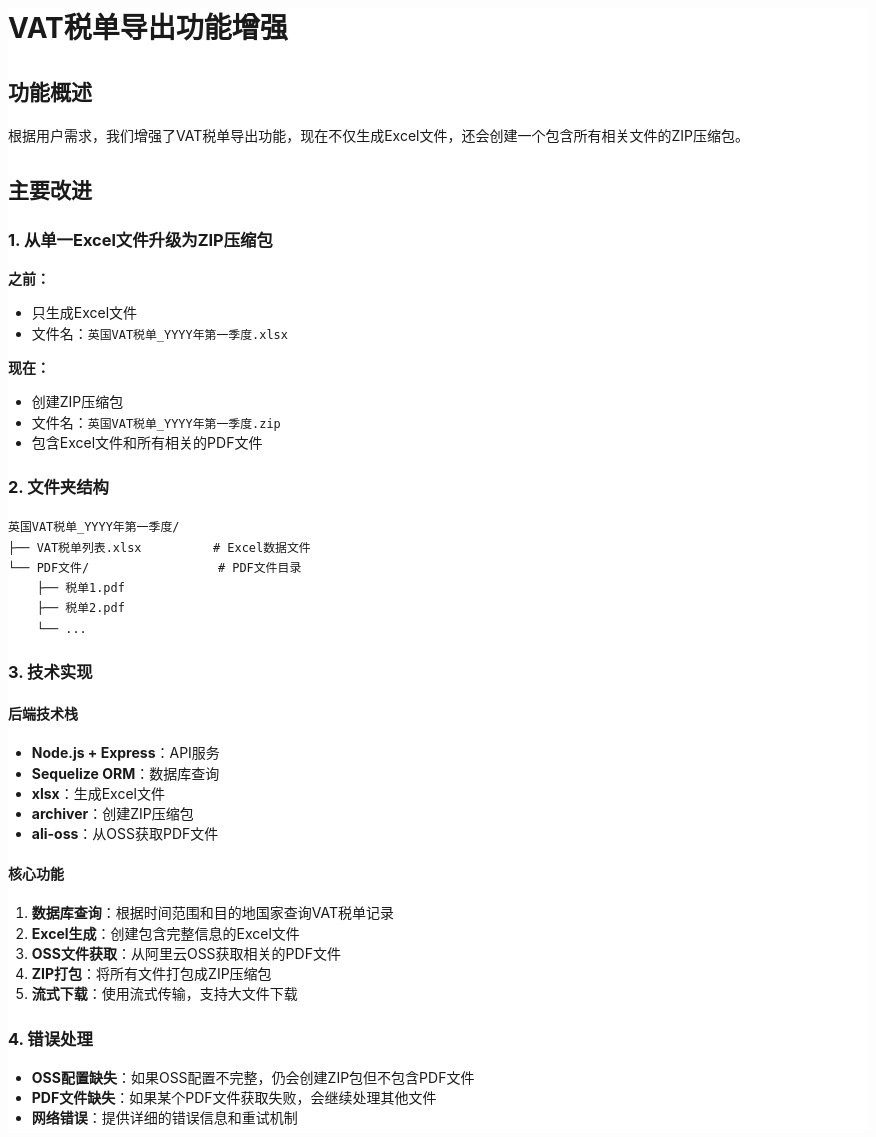 # VAT税单导出功能增强

## 功能概述

根据用户需求，我们增强了VAT税单导出功能，现在不仅生成Excel文件，还会创建一个包含所有相关文件的ZIP压缩包。

## 主要改进

### 1. 从单一Excel文件升级为ZIP压缩包

**之前：**
- 只生成Excel文件
- 文件名：`英国VAT税单_YYYY年第一季度.xlsx`

**现在：**
- 创建ZIP压缩包
- 文件名：`英国VAT税单_YYYY年第一季度.zip`
- 包含Excel文件和所有相关的PDF文件

### 2. 文件夹结构

```
英国VAT税单_YYYY年第一季度/
├── VAT税单列表.xlsx          # Excel数据文件
└── PDF文件/                  # PDF文件目录
    ├── 税单1.pdf
    ├── 税单2.pdf
    └── ...
```

### 3. 技术实现

#### 后端技术栈
- **Node.js + Express**：API服务
- **Sequelize ORM**：数据库查询
- **xlsx**：生成Excel文件
- **archiver**：创建ZIP压缩包
- **ali-oss**：从OSS获取PDF文件

#### 核心功能
1. **数据库查询**：根据时间范围和目的地国家查询VAT税单记录
2. **Excel生成**：创建包含完整信息的Excel文件
3. **OSS文件获取**：从阿里云OSS获取相关的PDF文件
4. **ZIP打包**：将所有文件打包成ZIP压缩包
5. **流式下载**：使用流式传输，支持大文件下载

### 4. 错误处理

- **OSS配置缺失**：如果OSS配置不完整，仍会创建ZIP包但不包含PDF文件
- **PDF文件缺失**：如果某个PDF文件获取失败，会继续处理其他文件
- **网络错误**：提供详细的错误信息和重试机制

